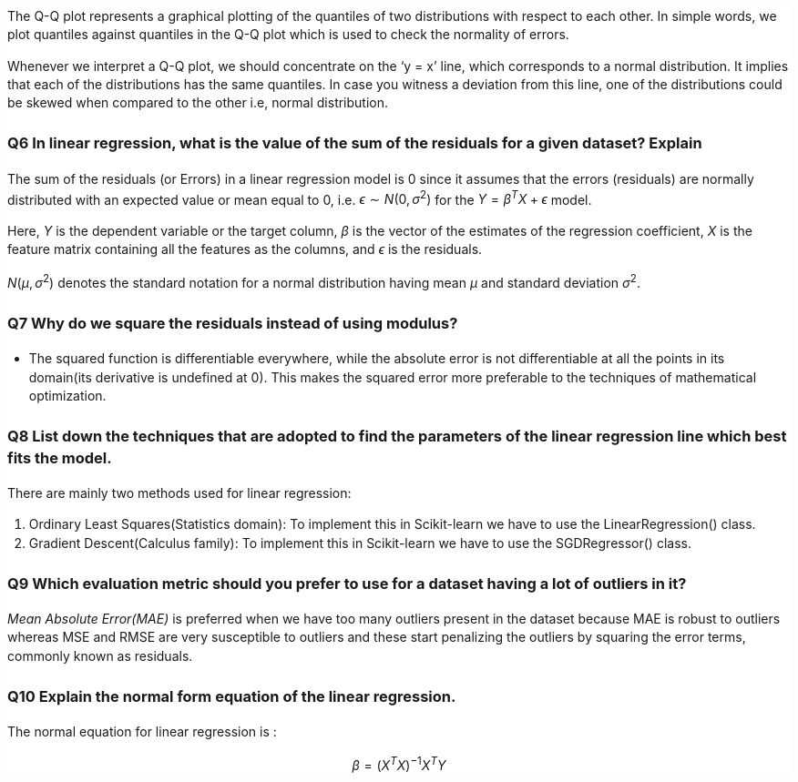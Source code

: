 The Q-Q plot represents a graphical plotting of the quantiles of two distributions with respect to each other. In simple words, we plot quantiles against quantiles in the Q-Q plot which is used to check the normality of errors.

Whenever we interpret a Q-Q plot, we should concentrate on the ‘y = x’ line, which corresponds to a normal distribution. It implies that each of the distributions has the same quantiles. In case you witness a deviation from this line, one of the distributions could be skewed when compared to the other i.e, normal distribution.

### Q6 In linear regression, what is the value of the sum of the residuals for a given dataset? Explain

The sum of the residuals (or Errors) in a linear regression model is 0 since it assumes that the errors (residuals) are normally distributed with an expected value or mean equal to 0, i.e. $`\epsilon \sim N(0, \sigma^2)`$ for the $`Y = \beta^T X + \epsilon`$ model.

Here, $`Y`$ is the dependent variable or the target column, $`\beta`$ is the vector of the estimates of the regression coefficient, $`X`$ is the feature matrix containing all the features as the columns, and $`\epsilon`$ is the residuals.

$`N(\mu, \sigma^2)`$ denotes the standard notation for a normal distribution having mean $`\mu`$ and standard deviation $`\sigma^2`$.

### Q7 Why do we square the residuals instead of using modulus?

* The squared function is differentiable everywhere, while the absolute error is not differentiable at all the points in its domain(its derivative is undefined at 0). This makes the squared error more preferable to the techniques of mathematical optimization.

### Q8 List down the techniques that are adopted to find the parameters of the linear regression line which best fits the model.

There are mainly two methods used for linear regression:

1. Ordinary Least Squares(Statistics domain): To implement this in Scikit-learn we have to use the LinearRegression() class.
2. Gradient Descent(Calculus family): To implement this in Scikit-learn we have to use the SGDRegressor() class.

### Q9 Which evaluation metric should you prefer to use for a dataset having a lot of outliers in it?

*Mean Absolute Error(MAE)* is preferred when we have too many outliers present in the dataset because MAE is robust to outliers whereas MSE and RMSE are very susceptible to outliers and these start penalizing the outliers by squaring the error terms, commonly known as residuals.

### Q10 Explain the normal form equation of the linear regression.

The normal equation for linear regression is :
```math
\beta = (X^T X)^{-1} X^T Y
```
